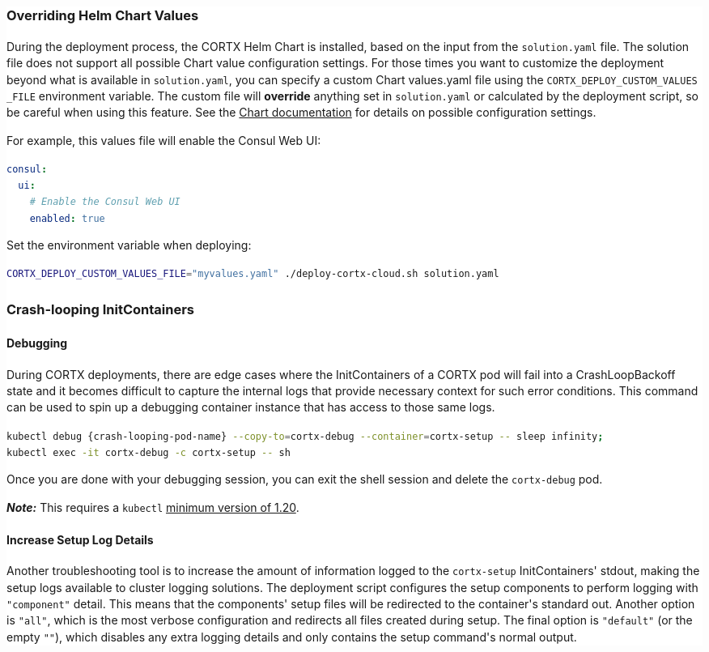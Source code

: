### Overriding Helm Chart Values

During the deployment process, the CORTX Helm Chart is installed, based on the input from the `solution.yaml` file. The solution file does not support all possible Chart value configuration settings. For those times you want to customize the deployment beyond what is available in `solution.yaml`, you can specify a custom Chart values.yaml file using the `CORTX_DEPLOY_CUSTOM_VALUES_FILE` environment variable. The custom file will **override** anything set in `solution.yaml` or calculated by the deployment script, so be careful when using this feature. See the [Chart documentation](charts/cortx/README.md) for details on possible configuration settings.

For example, this values file will enable the Consul Web UI:

```yaml
consul:
  ui:
    # Enable the Consul Web UI
    enabled: true
```

Set the environment variable when deploying:

```bash
CORTX_DEPLOY_CUSTOM_VALUES_FILE="myvalues.yaml" ./deploy-cortx-cloud.sh solution.yaml
```

### Crash-looping InitContainers

#### Debugging

During CORTX deployments, there are edge cases where the InitContainers of a CORTX pod will fail into a CrashLoopBackoff state and it becomes difficult to capture the internal logs that provide necessary context for such error conditions. This command can be used to spin up a debugging container instance that has access to those same logs.

```bash
kubectl debug {crash-looping-pod-name} --copy-to=cortx-debug --container=cortx-setup -- sleep infinity;
kubectl exec -it cortx-debug -c cortx-setup -- sh
```

Once you are done with your debugging session, you can exit the shell session and delete the `cortx-debug` pod.

**_Note:_** This requires a `kubectl` [minimum version of 1.20](https://kubernetes.io/docs/tasks/tools/#kubectl).

#### Increase Setup Log Details

Another troubleshooting tool is to increase the amount of information logged to the `cortx-setup` InitContainers' stdout, making the setup logs available to cluster logging solutions. The deployment script configures the setup components to perform logging with `"component"` detail. This means that the components' setup files will be redirected to the container's standard out. Another option is `"all"`, which is the most verbose configuration and redirects all files created during setup. The final option is `"default"` (or the empty `""`), which disables any extra logging details and only contains the setup command's normal output.
